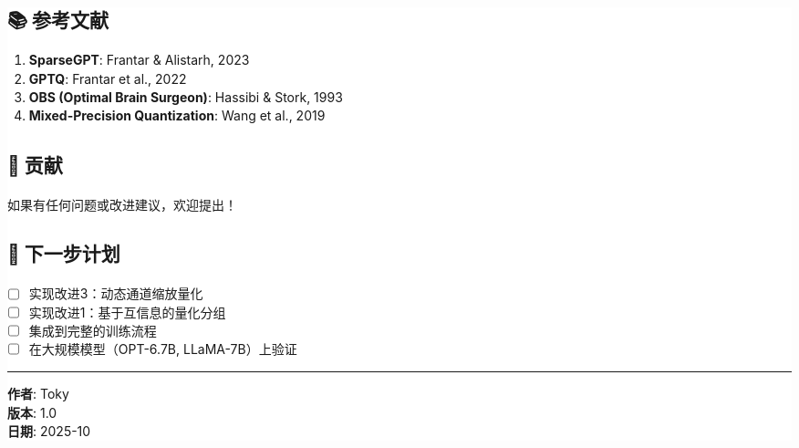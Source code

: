## 📚 参考文献

1. **SparseGPT**: Frantar & Alistarh, 2023  
2. **GPTQ**: Frantar et al., 2022  
3. **OBS (Optimal Brain Surgeon)**: Hassibi & Stork, 1993  
4. **Mixed-Precision Quantization**: Wang et al., 2019  

## 🤝 贡献

如果有任何问题或改进建议，欢迎提出！

## 📝 下一步计划

- [ ] 实现改进3：动态通道缩放量化
- [ ] 实现改进1：基于互信息的量化分组
- [ ] 集成到完整的训练流程
- [ ] 在大规模模型（OPT-6.7B, LLaMA-7B）上验证

---

**作者**: Toky  
**版本**: 1.0  
**日期**: 2025-10

